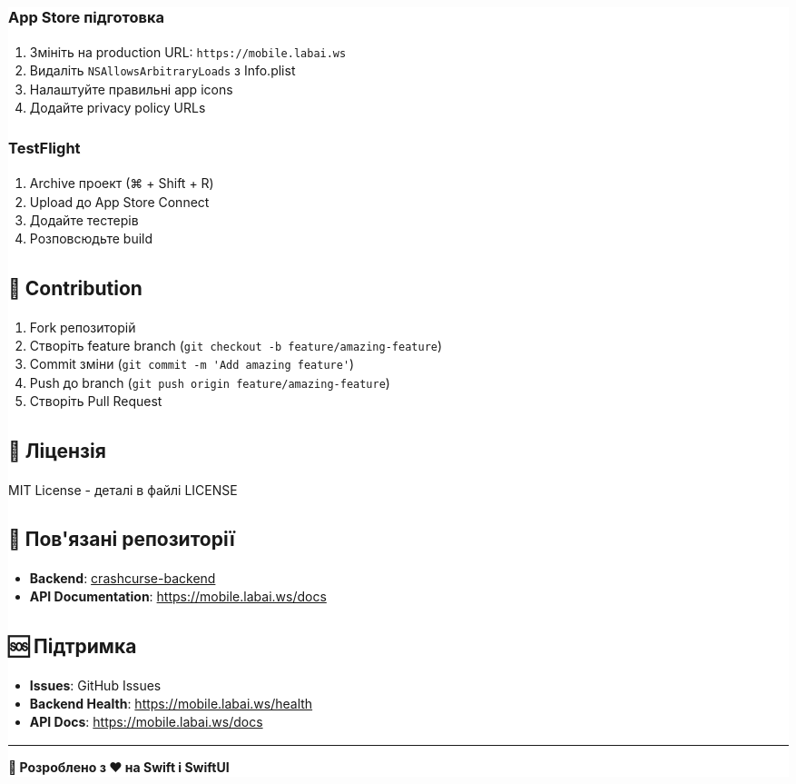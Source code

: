 ### App Store підготовка
1. Змініть на production URL: `https://mobile.labai.ws`
2. Видаліть `NSAllowsArbitraryLoads` з Info.plist
3. Налаштуйте правильні app icons
4. Додайте privacy policy URLs

### TestFlight
1. Archive проект (⌘ + Shift + R)
2. Upload до App Store Connect
3. Додайте тестерів
4. Розповсюдьте build

## 🤝 Contribution

1. Fork репозиторій
2. Створіть feature branch (`git checkout -b feature/amazing-feature`)
3. Commit зміни (`git commit -m 'Add amazing feature'`)
4. Push до branch (`git push origin feature/amazing-feature`)
5. Створіть Pull Request

## 📄 Ліцензія

MIT License - деталі в файлі LICENSE

## 🔗 Пов'язані репозиторії

- **Backend**: [crashcurse-backend](https://github.com/agents052025/crashcurse-backend)
- **API Documentation**: https://mobile.labai.ws/docs

## 🆘 Підтримка

- **Issues**: GitHub Issues
- **Backend Health**: https://mobile.labai.ws/health
- **API Docs**: https://mobile.labai.ws/docs

---

**📱 Розроблено з ❤️ на Swift і SwiftUI** 